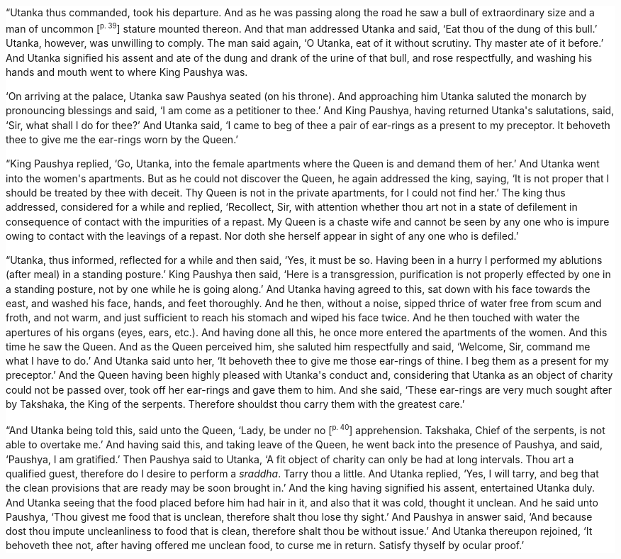 “Utanka thus commanded, took his departure. And as he was passing along the road he saw a bull of extraordinary size and a man of uncommon <span id="p39">[<sup><small>p. 39</small></sup>]</span> stature mounted thereon. And that man addressed Utanka and said, ‘Eat thou of the dung of this bull.’ Utanka, however, was unwilling to comply. The man said again, ‘O Utanka, eat of it without scrutiny. Thy master ate of it before.’ And Utanka signified his assent and ate of the dung and drank of the urine of that bull, and rose respectfully, and washing his hands and mouth went to where King Paushya was.

‘On arriving at the palace, Utanka saw Paushya seated (on his throne). And approaching him Utanka saluted the monarch by pronouncing blessings and said, ‘I am come as a petitioner to thee.’ And King Paushya, having returned Utanka's salutations, said, ‘Sir, what shall I do for thee?’ And Utanka said, ‘I came to beg of thee a pair of ear-rings as a present to my preceptor. It behoveth thee to give me the ear-rings worn by the Queen.’

“King Paushya replied, ‘Go, Utanka, into the female apartments where the Queen is and demand them of her.’ And Utanka went into the women's apartments. But as he could not discover the Queen, he again addressed the king, saying, ‘It is not proper that I should be treated by thee with deceit. Thy Queen is not in the private apartments, for I could not find her.’ The king thus addressed, considered for a while and replied, ‘Recollect, Sir, with attention whether thou art not in a state of defilement in consequence of contact with the impurities of a repast. My Queen is a chaste wife and cannot be seen by any one who is impure owing to contact with the leavings of a repast. Nor doth she herself appear in sight of any one who is defiled.’

“Utanka, thus informed, reflected for a while and then said, ‘Yes, it must be so. Having been in a hurry I performed my ablutions (after meal) in a standing posture.’ King Paushya then said, ‘Here is a transgression, purification is not properly effected by one in a standing posture, not by one while he is going along.’ And Utanka having agreed to this, sat down with his face towards the east, and washed his face, hands, and feet thoroughly. And he then, without a noise, sipped thrice of water free from scum and froth, and not warm, and just sufficient to reach his stomach and wiped his face twice. And he then touched with water the apertures of his organs (eyes, ears, etc.). And having done all this, he once more entered the apartments of the women. And this time he saw the Queen. And as the Queen perceived him, she saluted him respectfully and said, ‘Welcome, Sir, command me what I have to do.’ And Utanka said unto her, ‘It behoveth thee to give me those ear-rings of thine. I beg them as a present for my preceptor.’ And the Queen having been highly pleased with Utanka's conduct and, considering that Utanka as an object of charity could not be passed over, took off her ear-rings and gave them to him. And she said, ‘These ear-rings are very much sought after by Takshaka, the King of the serpents. Therefore shouldst thou carry them with the greatest care.’

“And Utanka being told this, said unto the Queen, ‘Lady, be under no <span id="p40">[<sup><small>p. 40</small></sup>]</span> apprehension. Takshaka, Chief of the serpents, is not able to overtake me.’ And having said this, and taking leave of the Queen, he went back into the presence of Paushya, and said, ‘Paushya, I am gratified.’ Then Paushya said to Utanka, ‘A fit object of charity can only be had at long intervals. Thou art a qualified guest, therefore do I desire to perform a _sraddha_. Tarry thou a little. And Utanka replied, ‘Yes, I will tarry, and beg that the clean provisions that are ready may be soon brought in.’ And the king having signified his assent, entertained Utanka duly. And Utanka seeing that the food placed before him had hair in it, and also that it was cold, thought it unclean. And he said unto Paushya, ‘Thou givest me food that is unclean, therefore shalt thou lose thy sight.’ And Paushya in answer said, ‘And because dost thou impute uncleanliness to food that is clean, therefore shalt thou be without issue.’ And Utanka thereupon rejoined, ‘It behoveth thee not, after having offered me unclean food, to curse me in return. Satisfy thyself by ocular proof.’
